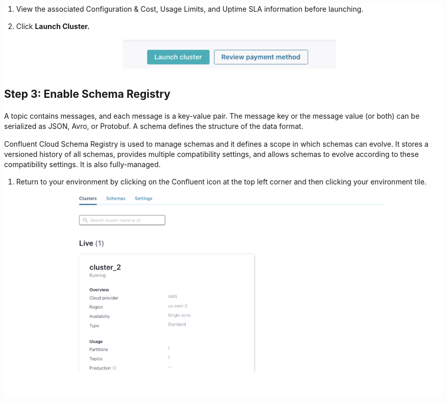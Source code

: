 1. View the associated Configuration & Cost, Usage Limits, and Uptime SLA information before launching.

1. Click **Launch Cluster.**

   <div align="center" padding=25px>
       <img src="images/launch-cluster.png" width=50% height=50%>
   </div>

## <a name="step-3"></a>**Step 3: Enable Schema Registry**

A topic contains messages, and each message is a key-value pair. The message key or the message value (or both) can be serialized as JSON, Avro, or Protobuf. A schema defines the structure of the data format. 

Confluent Cloud Schema Registry is used to manage schemas and it defines a scope in which schemas can evolve. It stores a versioned history of all schemas, provides multiple compatibility settings, and allows schemas to evolve according to these compatibility settings. It is also fully-managed.

1. Return to your environment by clicking on the Confluent icon at the top left corner and then clicking your environment tile.
   <div align="center">
       <img src="images/sr-cluster.png" width=75% height=75%>
   </div>
